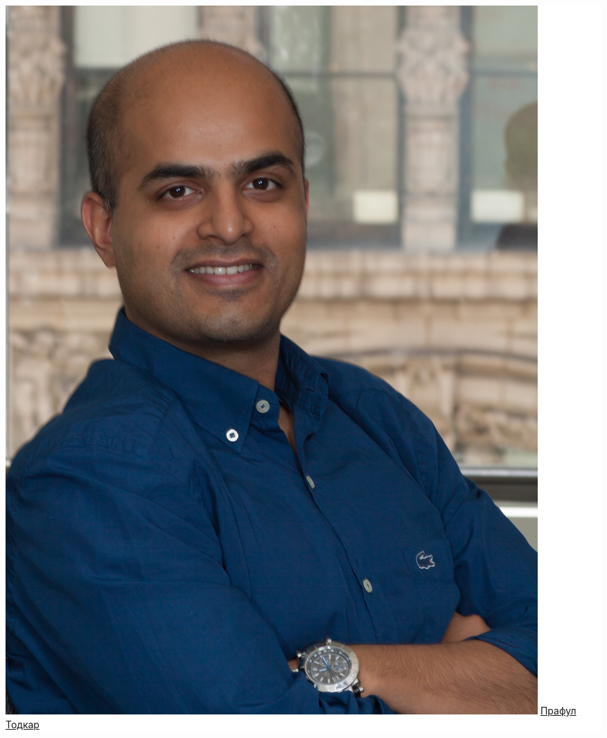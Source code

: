 [![praful](images/extract-data-reach-service/praful.jpg)](https://computellect.com/)
[Прафул Тодкар](https://computellect.com/)
